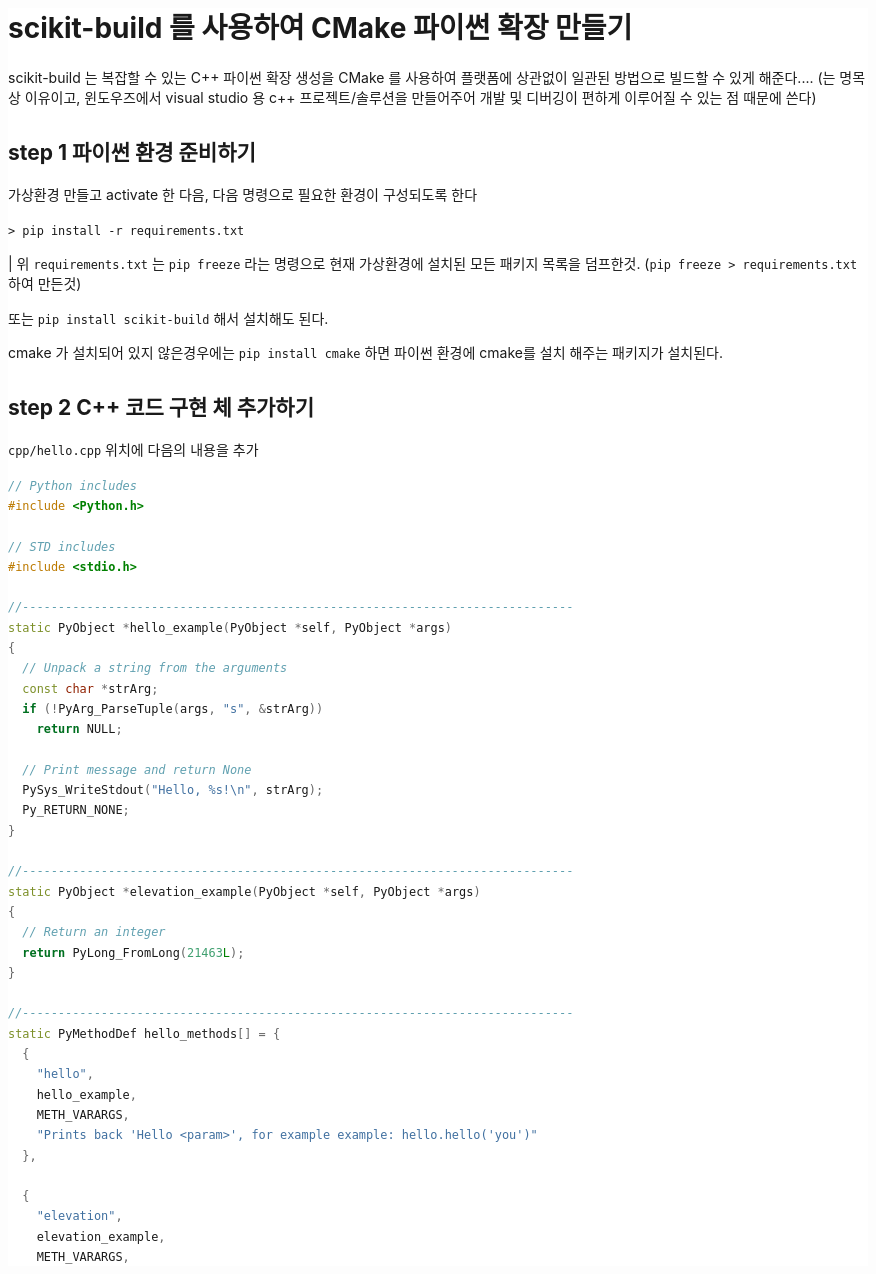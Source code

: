 # scikit-build 를 사용하여 CMake 파이썬 확장 만들기 

scikit-build 는 복잡할 수 있는 C++ 파이썬 확장 생성을 CMake 를 사용하여 플랫폼에 상관없이 일관된 방법으로 빌드할 수 있게 해준다....
(는 명목상 이유이고, 윈도우즈에서 visual studio 용 c++ 프로젝트/솔루션을 만들어주어 개발 및 디버깅이 편하게 이루어질 수 있는 점 때문에 쓴다)

## step 1  파이썬 환경 준비하기 

가상환경 만들고 activate 한 다음, 다음 명령으로 필요한 환경이 구성되도록 한다

```
> pip install -r requirements.txt 
``` 

| 위 `requirements.txt` 는 `pip freeze` 라는 명령으로 현재 가상환경에 설치된 모든 패키지 목록을 덤프한것. 
(`pip freeze > requirements.txt` 하여 만든것)

또는 `pip install scikit-build` 해서 설치해도 된다. 

cmake 가 설치되어 있지 않은경우에는 `pip install cmake` 하면 파이썬 환경에 cmake를 설치 해주는 패키지가 설치된다. 


## step 2  C++ 코드 구현 체 추가하기 

`cpp/hello.cpp` 위치에 다음의 내용을 추가 

```cpp
// Python includes
#include <Python.h>

// STD includes
#include <stdio.h>

//-----------------------------------------------------------------------------
static PyObject *hello_example(PyObject *self, PyObject *args)
{
  // Unpack a string from the arguments
  const char *strArg;
  if (!PyArg_ParseTuple(args, "s", &strArg))
    return NULL;

  // Print message and return None
  PySys_WriteStdout("Hello, %s!\n", strArg);
  Py_RETURN_NONE;
}

//-----------------------------------------------------------------------------
static PyObject *elevation_example(PyObject *self, PyObject *args)
{
  // Return an integer
  return PyLong_FromLong(21463L);
}

//-----------------------------------------------------------------------------
static PyMethodDef hello_methods[] = {
  {
    "hello",
    hello_example,
    METH_VARARGS,
    "Prints back 'Hello <param>', for example example: hello.hello('you')"
  },

  {
    "elevation",
    elevation_example,
    METH_VARARGS,
```